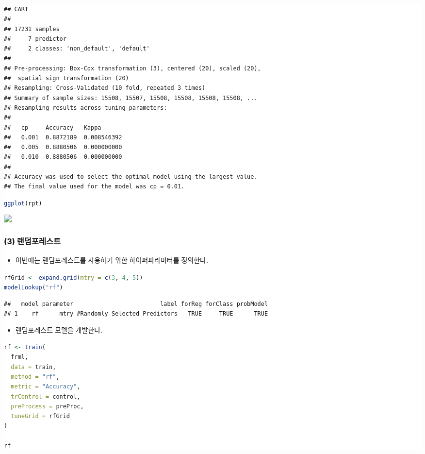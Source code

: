 ```
## CART 
## 
## 17231 samples
##     7 predictor
##     2 classes: 'non_default', 'default' 
## 
## Pre-processing: Box-Cox transformation (3), centered (20), scaled (20),
##  spatial sign transformation (20) 
## Resampling: Cross-Validated (10 fold, repeated 3 times) 
## Summary of sample sizes: 15508, 15507, 15508, 15508, 15508, 15508, ... 
## Resampling results across tuning parameters:
## 
##   cp     Accuracy   Kappa      
##   0.001  0.8872189  0.008546392
##   0.005  0.8880506  0.000000000
##   0.010  0.8880506  0.000000000
## 
## Accuracy was used to select the optimal model using the largest value.
## The final value used for the model was cp = 0.01.
```

```r
ggplot(rpt)
```

![](../../../../Desktop/R_edu/source_2021/project/team_03/loan_classification_files/figure-html/unnamed-chunk-18-1.png)


### (3) 랜덤포레스트
- 이번에는 랜덤포레스트를 사용하기 위한 하이퍼파라미터를 정의한다. 

```r
rfGrid <- expand.grid(mtry = c(3, 4, 5))
modelLookup("rf")
```

```
##   model parameter                         label forReg forClass probModel
## 1    rf      mtry #Randomly Selected Predictors   TRUE     TRUE      TRUE
```

- 랜덤포레스트 모델을 개발한다. 

```r
rf <- train(
  frml, 
  data = train, 
  method = "rf", 
  metric = "Accuracy", 
  trControl = control, 
  preProcess = preProc, 
  tuneGrid = rfGrid
)

rf
```
